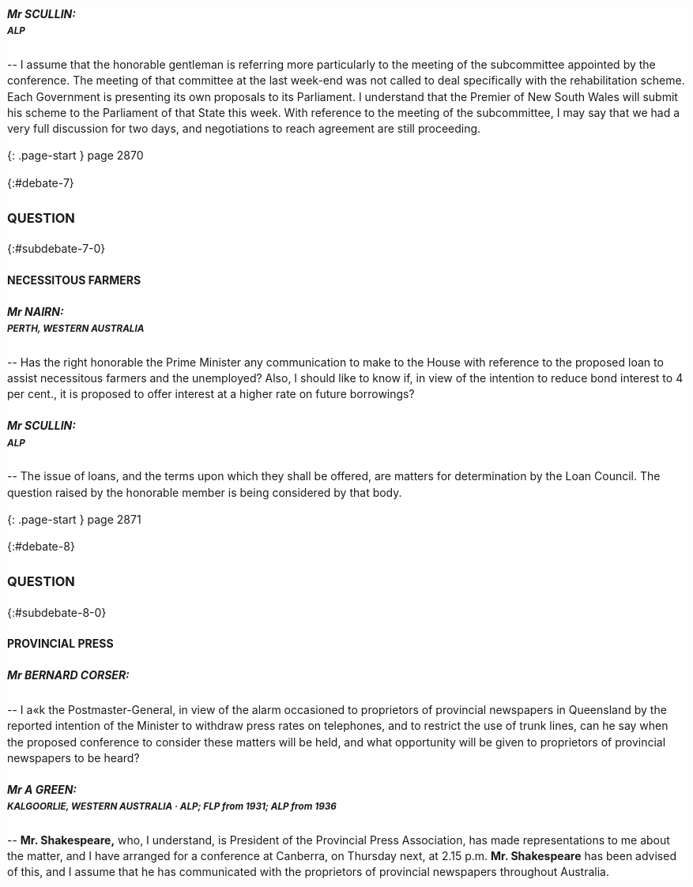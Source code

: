 ##### Mr SCULLIN:<br><small class="text-muted">ALP</small>

-- I assume that the honorable gentleman is referring more particularly to the meeting of the subcommittee appointed by the conference. The meeting of that committee at the last week-end was not called to deal specifically with the rehabilitation scheme. Each Government is presenting its own proposals to its Parliament. I understand that the Premier of New South Wales will submit his scheme to the Parliament of that State this week. With reference to the meeting of the subcommittee, I may say that we had a very full discussion for two days, and negotiations to reach agreement are still proceeding. 

{: .page-start }
page 2870

{:#debate-7}
### QUESTION

{:#subdebate-7-0}
#### NECESSITOUS FARMERS

##### Mr NAIRN:<br><small class="text-muted">PERTH, WESTERN AUSTRALIA</small>

-- Has the right honorable the Prime Minister any communication to make to the House with reference to the proposed loan to assist necessitous farmers and the unemployed? Also, I should like to know if, in view of the intention to reduce bond interest to 4 per cent., it is proposed to offer interest at a higher rate on future borrowings? 

##### Mr SCULLIN:<br><small class="text-muted">ALP</small>

-- The issue of loans, and the terms upon which they shall be offered, are matters for determination by the Loan Council. The question raised by the honorable member is being considered by that body. 

{: .page-start }
page 2871

{:#debate-8}
### QUESTION

{:#subdebate-8-0}
#### PROVINCIAL PRESS

##### Mr BERNARD CORSER:

-- I a«k the Postmaster-General, in view of the alarm occasioned to proprietors of provincial newspapers in Queensland by the reported intention of the Minister to withdraw press rates on telephones, and to restrict the use of trunk lines, can he say when the proposed conference to consider these matters will be held, and what opportunity will be given to proprietors of provincial newspapers to be heard? 

##### Mr A GREEN:<br><small class="text-muted">KALGOORLIE, WESTERN AUSTRALIA &middot; ALP; FLP from 1931; ALP from 1936</small>

--  **Mr. Shakespeare,**  who, I understand, is  President  of the Provincial Press Association, has made representations to me about the matter, and I have arranged for a conference at Canberra, on Thursday next, at 2.15 p.m.  **Mr. Shakespeare**  has been advised of this, and I assume that he has communicated with the proprietors of provincial newspapers throughout Australia. 
